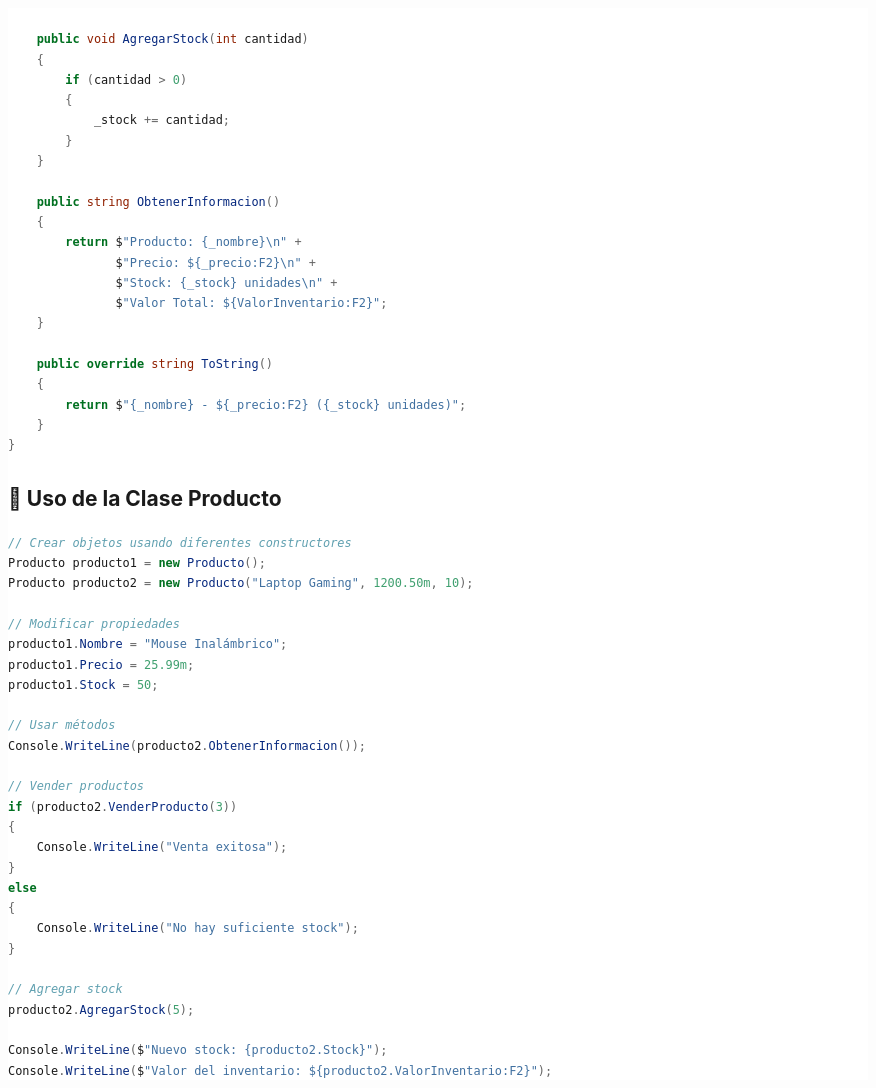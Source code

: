 ```csharp
    
    public void AgregarStock(int cantidad)
    {
        if (cantidad > 0)
        {
            _stock += cantidad;
        }
    }
    
    public string ObtenerInformacion()
    {
        return $"Producto: {_nombre}\n" +
               $"Precio: ${_precio:F2}\n" +
               $"Stock: {_stock} unidades\n" +
               $"Valor Total: ${ValorInventario:F2}";
    }
    
    public override string ToString()
    {
        return $"{_nombre} - ${_precio:F2} ({_stock} unidades)";
    }
}
```

## 🎯 Uso de la Clase Producto

```csharp
// Crear objetos usando diferentes constructores
Producto producto1 = new Producto();
Producto producto2 = new Producto("Laptop Gaming", 1200.50m, 10);

// Modificar propiedades
producto1.Nombre = "Mouse Inalámbrico";
producto1.Precio = 25.99m;
producto1.Stock = 50;

// Usar métodos
Console.WriteLine(producto2.ObtenerInformacion());

// Vender productos
if (producto2.VenderProducto(3))
{
    Console.WriteLine("Venta exitosa");
}
else
{
    Console.WriteLine("No hay suficiente stock");
}

// Agregar stock
producto2.AgregarStock(5);

Console.WriteLine($"Nuevo stock: {producto2.Stock}");
Console.WriteLine($"Valor del inventario: ${producto2.ValorInventario:F2}");
```
